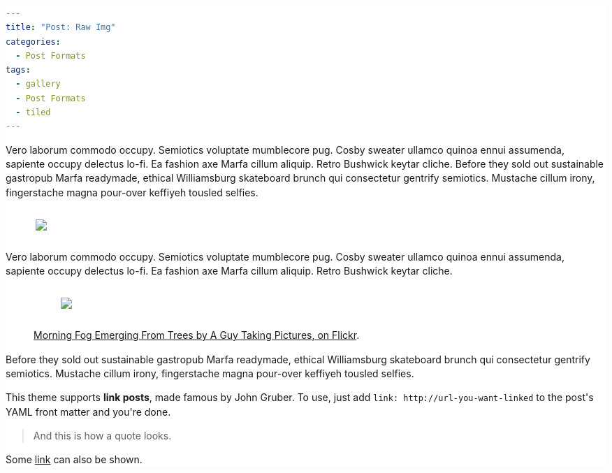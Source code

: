 ```yaml
---
title: "Post: Raw Img"
categories:
  - Post Formats
tags:
  - gallery
  - Post Formats
  - tiled
---
```


Vero laborum commodo occupy. Semiotics voluptate mumblecore pug. Cosby sweater ullamco quinoa ennui assumenda, sapiente occupy delectus lo-fi. Ea fashion axe Marfa cillum aliquip. Retro Bushwick keytar cliche. Before they sold out sustainable gastropub Marfa readymade, ethical Williamsburg skateboard brunch qui consectetur gentrify semiotics. Mustache cillum irony, fingerstache magna pour-over keffiyeh tousled selfies.


<img src="{{ site.baseurl }}/assets/img/2018-02-23 16.41.17.jpg" width="90%" style="display:block;margin:2em auto 2em;"/>


Vero laborum commodo occupy. Semiotics voluptate mumblecore pug. Cosby sweater ullamco quinoa ennui assumenda, sapiente occupy delectus lo-fi. Ea fashion axe Marfa cillum aliquip. Retro Bushwick keytar cliche. 


<figure>
	<a href="http://farm9.staticflickr.com/8426/7758832526_cc8f681e48_b.jpg"><img src="{{ site.baseurl }}/assets/img/2018-02-23 16.41.17.jpg" width="90%" style="display:block;margin:2em auto 2em;" /></a>
	<figcaption><a href="http://www.flickr.com/photos/80901381@N04/7758832526/" title="Morning Fog Emerging From Trees by A Guy Taking Pictures, on Flickr">Morning Fog Emerging From Trees by A Guy Taking Pictures, on Flickr</a>.</figcaption>
</figure>

Before they sold out sustainable gastropub Marfa readymade, ethical Williamsburg skateboard brunch qui consectetur gentrify semiotics. Mustache cillum irony, fingerstache magna pour-over keffiyeh tousled selfies.

This theme supports **link posts**, made famous by John Gruber. To use, just add `link: http://url-you-want-linked` to the post's YAML front matter and you're done.

> And this is how a quote looks.

Some [link](#) can also be shown.
